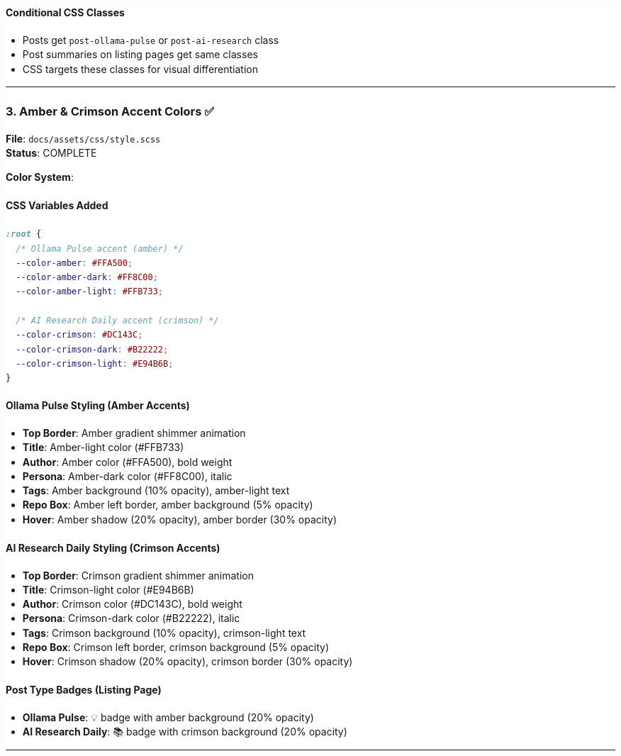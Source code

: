 #### **Conditional CSS Classes**
- Posts get `post-ollama-pulse` or `post-ai-research` class
- Post summaries on listing pages get same classes
- CSS targets these classes for visual differentiation

---

### **3. Amber & Crimson Accent Colors** ✅

**File**: `docs/assets/css/style.scss`  
**Status**: COMPLETE

**Color System**:

#### **CSS Variables Added**
```scss
:root {
  /* Ollama Pulse accent (amber) */
  --color-amber: #FFA500;
  --color-amber-dark: #FF8C00;
  --color-amber-light: #FFB733;
  
  /* AI Research Daily accent (crimson) */
  --color-crimson: #DC143C;
  --color-crimson-dark: #B22222;
  --color-crimson-light: #E94B6B;
}
```

#### **Ollama Pulse Styling** (Amber Accents)
- **Top Border**: Amber gradient shimmer animation
- **Title**: Amber-light color (#FFB733)
- **Author**: Amber color (#FFA500), bold weight
- **Persona**: Amber-dark color (#FF8C00), italic
- **Tags**: Amber background (10% opacity), amber-light text
- **Repo Box**: Amber left border, amber background (5% opacity)
- **Hover**: Amber shadow (20% opacity), amber border (30% opacity)

#### **AI Research Daily Styling** (Crimson Accents)
- **Top Border**: Crimson gradient shimmer animation
- **Title**: Crimson-light color (#E94B6B)
- **Author**: Crimson color (#DC143C), bold weight
- **Persona**: Crimson-dark color (#B22222), italic
- **Tags**: Crimson background (10% opacity), crimson-light text
- **Repo Box**: Crimson left border, crimson background (5% opacity)
- **Hover**: Crimson shadow (20% opacity), crimson border (30% opacity)

#### **Post Type Badges** (Listing Page)
- **Ollama Pulse**: 💡 badge with amber background (20% opacity)
- **AI Research Daily**: 📚 badge with crimson background (20% opacity)

---
